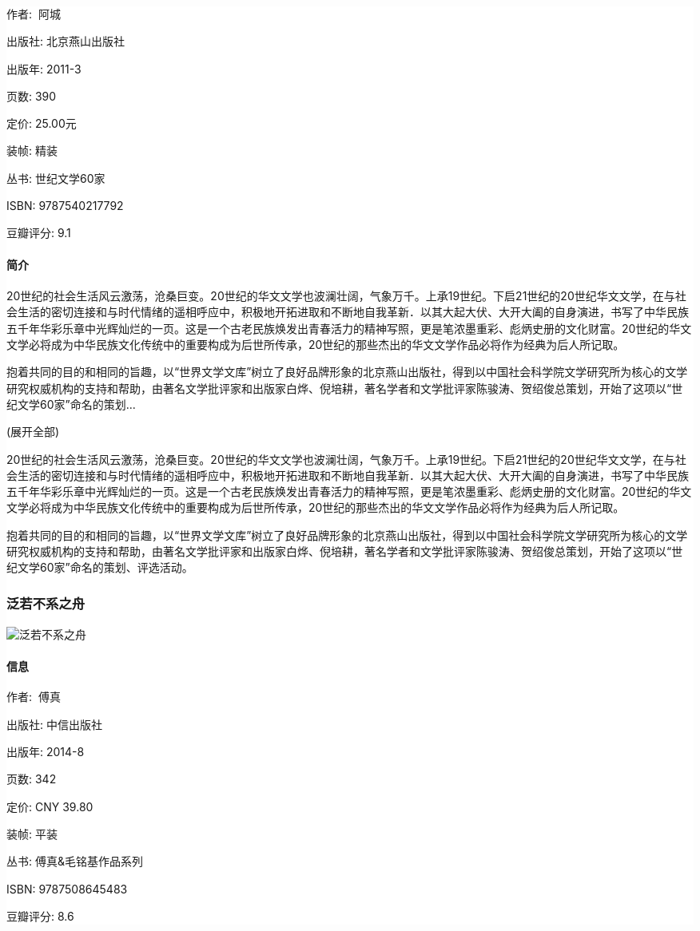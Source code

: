 作者:  阿城 

出版社: 北京燕山出版社 

出版年: 2011-3 

页数: 390 

定价: 25.00元 

装帧: 精装 

丛书: 世纪文学60家 

ISBN: 9787540217792

豆瓣评分: 9.1

#### 简介

20世纪的社会生活风云激荡，沧桑巨变。20世纪的华文文学也波澜壮阔，气象万千。上承19世纪。下启21世纪的20世纪华文文学，在与社会生活的密切连接和与时代情绪的遥相呼应中，积极地开拓进取和不断地自我革新．以其大起大伏、大开大阖的自身演进，书写了中华民族五千年华彩乐章中光辉灿烂的一页。这是一个古老民族焕发出青春活力的精神写照，更是笔浓墨重彩、彪炳史册的文化财富。20世纪的华文文学必将成为中华民族文化传统中的重要构成为后世所传承，20世纪的那些杰出的华文文学作品必将作为经典为后人所记取。

抱着共同的目的和相同的旨趣，以“世界文学文库”树立了良好品牌形象的北京燕山出版社，得到以中国社会科学院文学研究所为核心的文学研究权威机构的支持和帮助，由著名文学批评家和出版家白烨、倪培耕，著名学者和文学批评家陈骏涛、贺绍俊总策划，开始了这项以“世纪文学60家”命名的策划...

(展开全部)

20世纪的社会生活风云激荡，沧桑巨变。20世纪的华文文学也波澜壮阔，气象万千。上承19世纪。下启21世纪的20世纪华文文学，在与社会生活的密切连接和与时代情绪的遥相呼应中，积极地开拓进取和不断地自我革新．以其大起大伏、大开大阖的自身演进，书写了中华民族五千年华彩乐章中光辉灿烂的一页。这是一个古老民族焕发出青春活力的精神写照，更是笔浓墨重彩、彪炳史册的文化财富。20世纪的华文文学必将成为中华民族文化传统中的重要构成为后世所传承，20世纪的那些杰出的华文文学作品必将作为经典为后人所记取。

抱着共同的目的和相同的旨趣，以“世界文学文库”树立了良好品牌形象的北京燕山出版社，得到以中国社会科学院文学研究所为核心的文学研究权威机构的支持和帮助，由著名文学批评家和出版家白烨、倪培耕，著名学者和文学批评家陈骏涛、贺绍俊总策划，开始了这项以“世纪文学60家”命名的策划、评选活动。



### 泛若不系之舟

![泛若不系之舟](https://img1.doubanio.com/view/subject/l/public/s27324757.jpg)

#### 信息

作者:  傅真 

出版社: 中信出版社 

出版年: 2014-8 

页数: 342 

定价: CNY 39.80 

装帧: 平装 

丛书: 傅真&毛铭基作品系列 

ISBN: 9787508645483

豆瓣评分: 8.6
